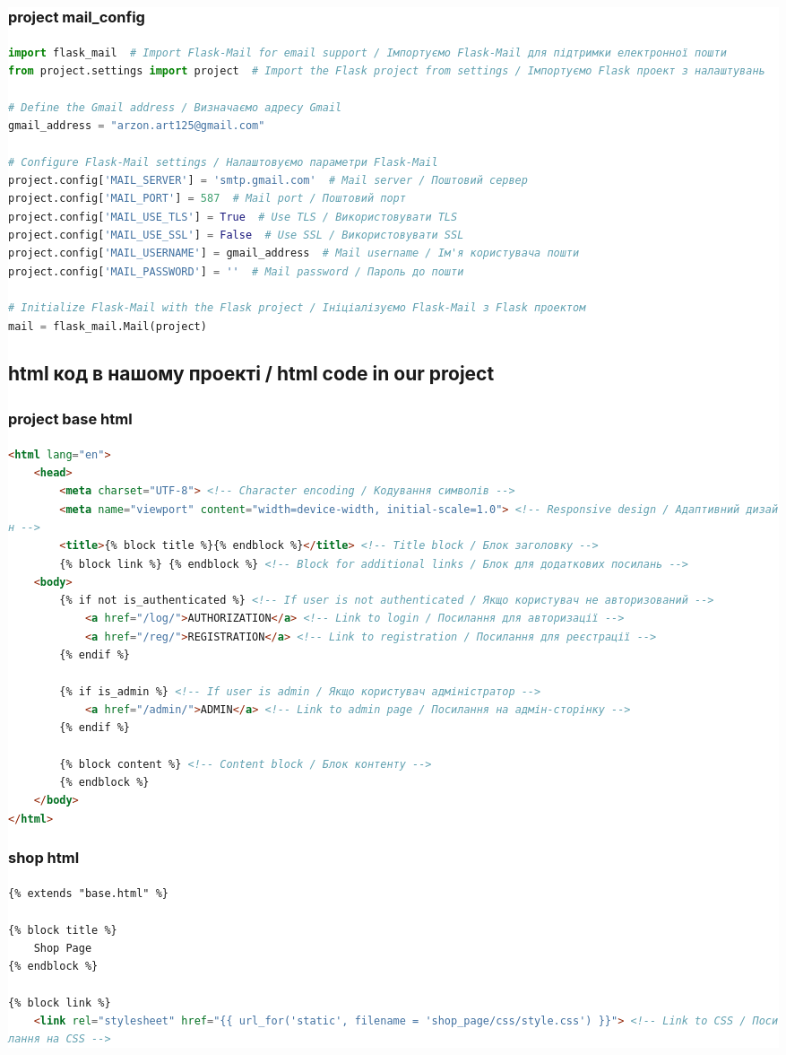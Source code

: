 ### project mail_config 
``` python
import flask_mail  # Import Flask-Mail for email support / Імпортуємо Flask-Mail для підтримки електронної пошти
from project.settings import project  # Import the Flask project from settings / Імпортуємо Flask проект з налаштувань

# Define the Gmail address / Визначаємо адресу Gmail
gmail_address = "arzon.art125@gmail.com"

# Configure Flask-Mail settings / Налаштовуємо параметри Flask-Mail
project.config['MAIL_SERVER'] = 'smtp.gmail.com'  # Mail server / Поштовий сервер
project.config['MAIL_PORT'] = 587  # Mail port / Поштовий порт
project.config['MAIL_USE_TLS'] = True  # Use TLS / Використовувати TLS
project.config['MAIL_USE_SSL'] = False  # Use SSL / Використовувати SSL
project.config['MAIL_USERNAME'] = gmail_address  # Mail username / Ім'я користувача пошти
project.config['MAIL_PASSWORD'] = ''  # Mail password / Пароль до пошти

# Initialize Flask-Mail with the Flask project / Ініціалізуємо Flask-Mail з Flask проектом
mail = flask_mail.Mail(project)
```

## html код в нашому проекті / html code in our project

### project base html
``` html 
<html lang="en">
    <head>
        <meta charset="UTF-8"> <!-- Character encoding / Кодування символів -->
        <meta name="viewport" content="width=device-width, initial-scale=1.0"> <!-- Responsive design / Адаптивний дизайн -->
        <title>{% block title %}{% endblock %}</title> <!-- Title block / Блок заголовку -->
        {% block link %} {% endblock %} <!-- Block for additional links / Блок для додаткових посилань -->
    <body>
        {% if not is_authenticated %} <!-- If user is not authenticated / Якщо користувач не авторизований -->
            <a href="/log/">AUTHORIZATION</a> <!-- Link to login / Посилання для авторизації -->
            <a href="/reg/">REGISTRATION</a> <!-- Link to registration / Посилання для реєстрації -->
        {% endif %}
        
        {% if is_admin %} <!-- If user is admin / Якщо користувач адміністратор -->
            <a href="/admin/">ADMIN</a> <!-- Link to admin page / Посилання на адмін-сторінку -->
        {% endif %}

        {% block content %} <!-- Content block / Блок контенту -->
        {% endblock %}
    </body>
</html>
```
### shop html 
``` html 
{% extends "base.html" %} 

{% block title %} 
    Shop Page
{% endblock %}

{% block link %}
    <link rel="stylesheet" href="{{ url_for('static', filename = 'shop_page/css/style.css') }}"> <!-- Link to CSS / Посилання на CSS -->
```